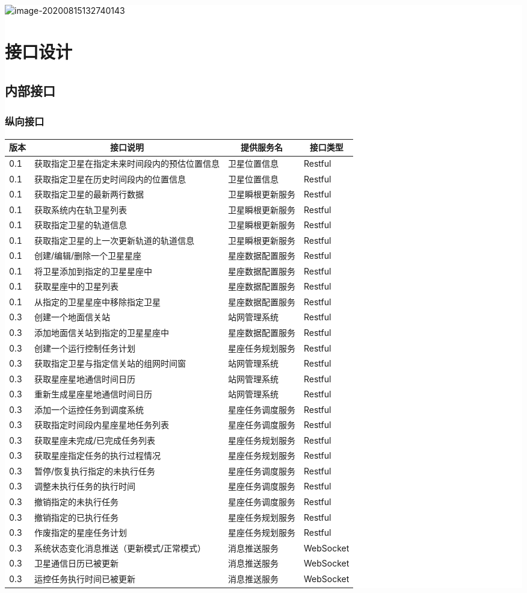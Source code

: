 ![image-20200815132740143](C:\Users\No.1\AppData\Roaming\Typora\typora-user-images\image-20200815132740143.png)

# 接口设计

## 内部接口

### 纵向接口

| 版本 | 接口说明                                     | 提供服务名       | 接口类型  |
| ---- | -------------------------------------------- | ---------------- | --------- |
| 0.1  | 获取指定卫星在指定未来时间段内的预估位置信息 | 卫星位置信息     | Restful   |
| 0.1  | 获取指定卫星在历史时间段内的位置信息         | 卫星位置信息     | Restful   |
| 0.1  | 获取指定卫星的最新两行数据                   | 卫星瞬根更新服务 | Restful   |
| 0.1  | 获取系统内在轨卫星列表                       | 卫星瞬根更新服务 | Restful   |
| 0.1  | 获取指定卫星的轨道信息                       | 卫星瞬根更新服务 | Restful   |
| 0.1  | 获取指定卫星的上一次更新轨道的轨道信息       | 卫星瞬根更新服务 | Restful   |
| 0.1  | 创建/编辑/删除一个卫星星座                   | 星座数据配置服务 | Restful   |
| 0.1  | 将卫星添加到指定的卫星星座中                 | 星座数据配置服务 | Restful   |
| 0.1  | 获取星座中的卫星列表                         | 星座数据配置服务 | Restful   |
| 0.1  | 从指定的卫星星座中移除指定卫星               | 星座数据配置服务 | Restful   |
| 0.3  | 创建一个地面信关站                           | 站网管理系统     | Restful   |
| 0.3  | 添加地面信关站到指定的卫星星座中             | 星座数据配置服务 | Restful   |
| 0.3  | 创建一个运行控制任务计划                     | 星座任务规划服务 | Restful   |
| 0.3  | 获取指定卫星与指定信关站的组网时间窗         | 站网管理系统     | Restful   |
| 0.3  | 获取星座星地通信时间日历                     | 站网管理系统     | Restful   |
| 0.3  | 重新生成星座星地通信时间日历                 | 站网管理系统     | Restful   |
| 0.3  | 添加一个运控任务到调度系统                   | 星座任务调度服务 | Restful   |
| 0.3  | 获取指定时间段内星座星地任务列表             | 星座任务调度服务 | Restful   |
| 0.3  | 获取星座未完成/已完成任务列表                | 星座任务规划服务 | Restful   |
| 0.3  | 获取星座指定任务的执行过程情况               | 星座任务规划服务 | Restful   |
| 0.3  | 暂停/恢复执行指定的未执行任务                | 星座任务调度服务 | Restful   |
| 0.3  | 调整未执行任务的执行时间                     | 星座任务调度服务 | Restful   |
| 0.3  | 撤销指定的未执行任务                         | 星座任务调度服务 | Restful   |
| 0.3  | 撤销指定的已执行任务                         | 星座任务规划服务 | Restful   |
| 0.3  | 作废指定的星座任务计划                       | 星座任务规划服务 | Restful   |
| 0.3  | 系统状态变化消息推送（更新模式/正常模式）    | 消息推送服务     | WebSocket |
| 0.3  | 卫星通信日历已被更新                         | 消息推送服务     | WebSocket |
| 0.3  | 运控任务执行时间已被更新                     | 消息推送服务     | WebSocket |
